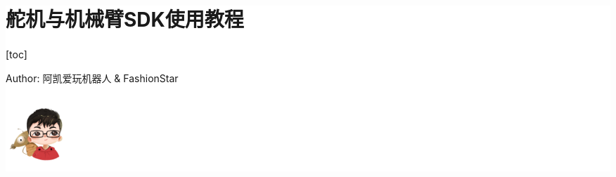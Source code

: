 # 舵机与机械臂SDK使用教程

[toc]

Author: 阿凯爱玩机器人 & FashionStar

<img src="image/PART1-舵机与机械臂SDK使用教程/阿凯爱玩机器人.jpg" alt="阿凯爱玩机器人" style="zoom:10%;" />
